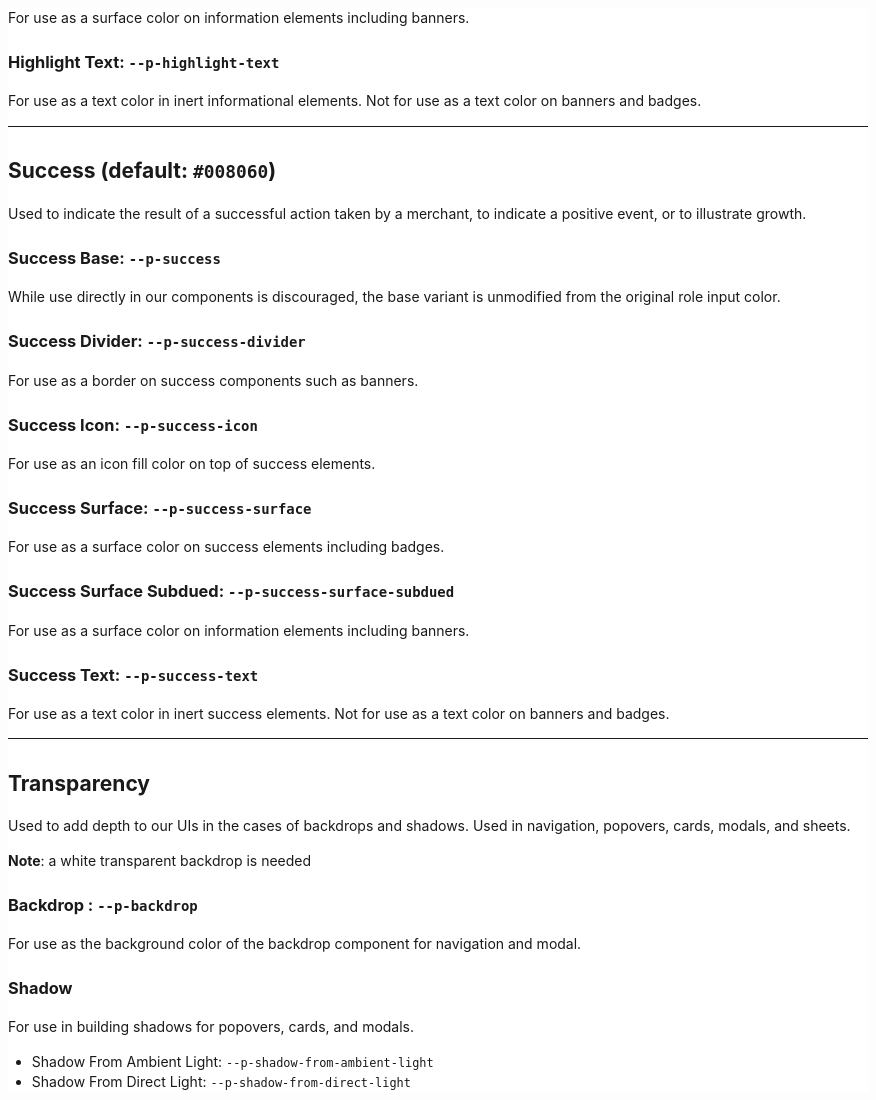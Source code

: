 For use as a surface color on information elements including banners.

### Highlight Text: `--p-highlight-text`

For use as a text color in inert informational elements. Not for use as a text color on banners and badges.

---

## Success (default: `#008060`)

Used to indicate the result of a successful action taken by a merchant, to indicate a positive event, or to illustrate growth.

### Success Base: `--p-success`

While use directly in our components is discouraged, the base variant is unmodified from the original role input color.

### Success Divider: `--p-success-divider`

For use as a border on success components such as banners.

### Success Icon: `--p-success-icon`

For use as an icon fill color on top of success elements.

### Success Surface: `--p-success-surface`

For use as a surface color on success elements including badges.

### Success Surface Subdued: `--p-success-surface-subdued`

For use as a surface color on information elements including banners.

### Success Text: `--p-success-text`

For use as a text color in inert success elements. Not for use as a text color on banners and badges.

---

## Transparency

Used to add depth to our UIs in the cases of backdrops and shadows. Used in navigation, popovers, cards, modals, and sheets.

**Note**: a white transparent backdrop is needed

### Backdrop : `--p-backdrop`

For use as the background color of the backdrop component for navigation and modal.

### Shadow

For use in building shadows for popovers, cards, and modals.

- Shadow From Ambient Light: `--p-shadow-from-ambient-light`
- Shadow From Direct Light: `--p-shadow-from-direct-light`

